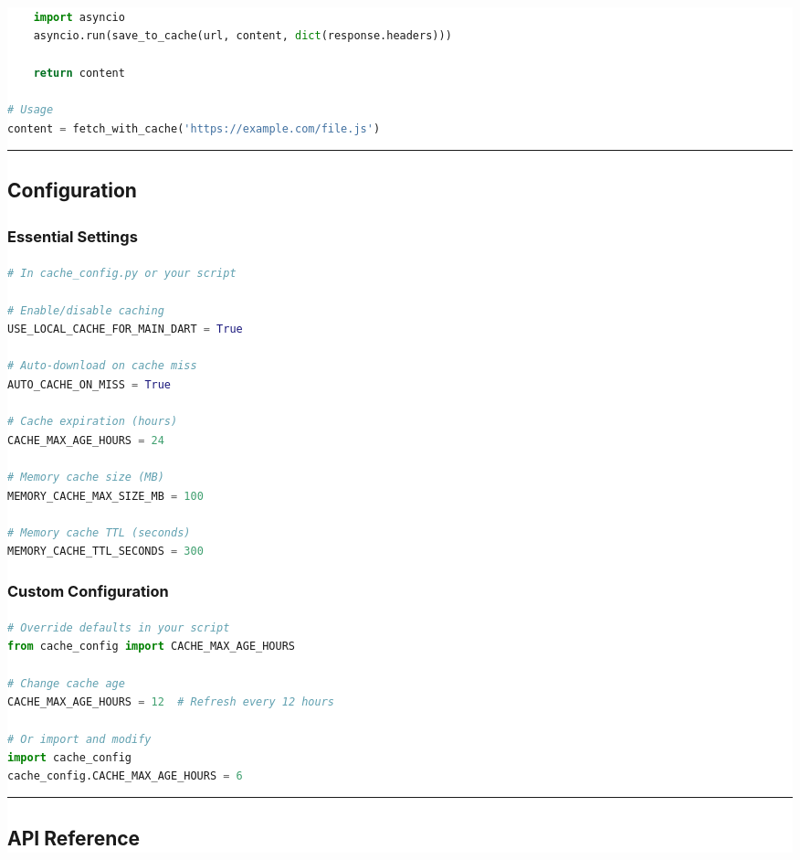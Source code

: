```python
    import asyncio
    asyncio.run(save_to_cache(url, content, dict(response.headers)))
    
    return content

# Usage
content = fetch_with_cache('https://example.com/file.js')
```

---

## Configuration

### Essential Settings

```python
# In cache_config.py or your script

# Enable/disable caching
USE_LOCAL_CACHE_FOR_MAIN_DART = True

# Auto-download on cache miss
AUTO_CACHE_ON_MISS = True

# Cache expiration (hours)
CACHE_MAX_AGE_HOURS = 24

# Memory cache size (MB)
MEMORY_CACHE_MAX_SIZE_MB = 100

# Memory cache TTL (seconds)
MEMORY_CACHE_TTL_SECONDS = 300
```

### Custom Configuration

```python
# Override defaults in your script
from cache_config import CACHE_MAX_AGE_HOURS

# Change cache age
CACHE_MAX_AGE_HOURS = 12  # Refresh every 12 hours

# Or import and modify
import cache_config
cache_config.CACHE_MAX_AGE_HOURS = 6
```

---

## API Reference
